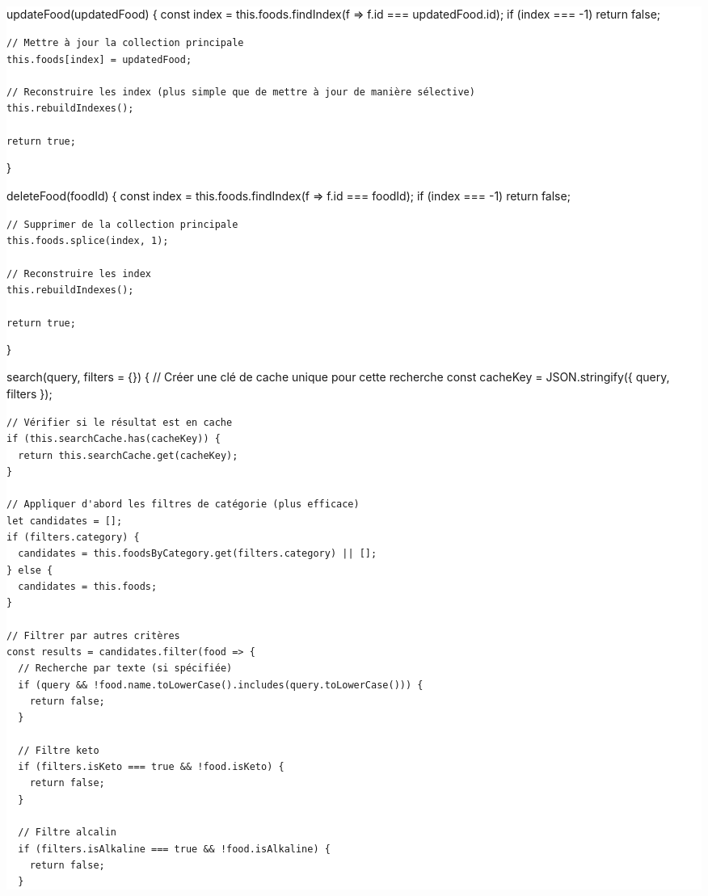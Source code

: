   updateFood(updatedFood) {
    const index = this.foods.findIndex(f => f.id === updatedFood.id);
    if (index === -1) return false;
    
    // Mettre à jour la collection principale
    this.foods[index] = updatedFood;
    
    // Reconstruire les index (plus simple que de mettre à jour de manière sélective)
    this.rebuildIndexes();
    
    return true;
  }
  
  deleteFood(foodId) {
    const index = this.foods.findIndex(f => f.id === foodId);
    if (index === -1) return false;
    
    // Supprimer de la collection principale
    this.foods.splice(index, 1);
    
    // Reconstruire les index
    this.rebuildIndexes();
    
    return true;
  }
  
  search(query, filters = {}) {
    // Créer une clé de cache unique pour cette recherche
    const cacheKey = JSON.stringify({ query, filters });
    
    // Vérifier si le résultat est en cache
    if (this.searchCache.has(cacheKey)) {
      return this.searchCache.get(cacheKey);
    }
    
    // Appliquer d'abord les filtres de catégorie (plus efficace)
    let candidates = [];
    if (filters.category) {
      candidates = this.foodsByCategory.get(filters.category) || [];
    } else {
      candidates = this.foods;
    }
    
    // Filtrer par autres critères
    const results = candidates.filter(food => {
      // Recherche par texte (si spécifiée)
      if (query && !food.name.toLowerCase().includes(query.toLowerCase())) {
        return false;
      }
      
      // Filtre keto
      if (filters.isKeto === true && !food.isKeto) {
        return false;
      }
      
      // Filtre alcalin
      if (filters.isAlkaline === true && !food.isAlkaline) {
        return false;
      }
      